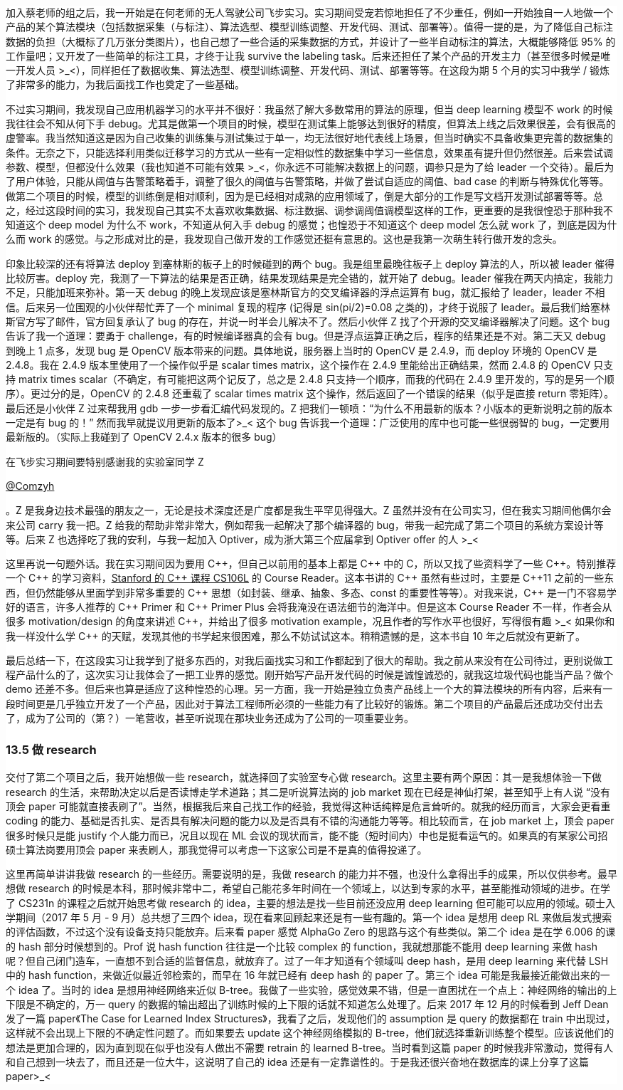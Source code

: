 加入蔡老师的组之后，我一开始是在何老师的无人驾驶公司飞步实习。实习期间受宠若惊地担任了不少重任，例如一开始独自一人地做一个产品的某个算法模块（包括数据采集（与标注）、算法选型、模型训练调整、开发代码、测试、部署等）。值得一提的是，为了降低自己标注数据的负担（大概标了几万张分类图片），也自己想了一些合适的采集数据的方式，并设计了一些半自动标注的算法，大概能够降低 95% 的工作量吧；又开发了一些简单的标注工具，才终于让我 survive the labeling task。后来还担任了某个产品的开发主力（甚至很多时候是唯一开发人员 >_<），同样担任了数据收集、算法选型、模型训练调整、开发代码、测试、部署等等。在这段为期 5 个月的实习中我学 / 锻炼了非常多的能力，为我后面找工作也奠定了一些基础。

不过实习期间，我发现自己应用机器学习的水平并不很好：我虽然了解大多数常用的算法的原理，但当 deep learning 模型不 work 的时候我往往会不知从何下手 debug。尤其是做第一个项目的时候，模型在测试集上能够达到很好的精度，但算法上线之后效果很差，会有很高的虚警率。我当然知道这是因为自己收集的训练集与测试集过于单一，均无法很好地代表线上场景，但当时确实不具备收集更完善的数据集的条件。无奈之下，只能选择利用类似迁移学习的方式从一些有一定相似性的数据集中学习一些信息，效果虽有提升但仍然很差。后来尝试调参数、模型，但都没什么效果（我也知道不可能有效果 >_<，你永远不可能解决数据上的问题，调参只是为了给 leader 一个交待）。最后为了用户体验，只能从阈值与告警策略着手，调整了很久的阈值与告警策略，并做了尝试自适应的阈值、bad case 的判断与特殊优化等等。做第二个项目的时候，模型的训练倒是相对顺利，因为是已经相对成熟的应用领域了，倒是大部分的工作是写文档开发测试部署等等。总之，经过这段时间的实习，我发现自己其实不太喜欢收集数据、标注数据、调参调阈值调模型这样的工作，更重要的是我很惶恐于那种我不知道这个 deep model 为什么不 work，不知道从何入手 debug 的感觉；也惶恐于不知道这个 deep model 怎么就 work 了，到底是因为什么而 work 的感觉。与之形成对比的是，我发现自己做开发的工作感觉还挺有意思的。这也是我第一次萌生转行做开发的念头。

印象比较深的还有将算法 deploy 到塞林斯的板子上的时候碰到的两个 bug。我是组里最晚往板子上 deploy 算法的人，所以被 leader 催得比较厉害。deploy 完，我测了一下算法的结果是否正确，结果发现结果是完全错的，就开始了 debug。leader 催我在两天内搞定，我能力不足，只能加班来弥补。第一天 debug 的晚上发现应该是塞林斯官方的交叉编译器的浮点运算有 bug，就汇报给了 leader，leader 不相信。后来另一位围观的小伙伴帮忙弄了一个 minimal 复现的程序 (记得是 sin(pi/2)=0.08 之类的)，才终于说服了 leader。最后我们给塞林斯官方写了邮件，官方回复承认了 bug 的存在，并说一时半会儿解决不了。然后小伙伴 Z 找了个开源的交叉编译器解决了问题。这个 bug 告诉了我一个道理：要勇于 challenge，有的时候编译器真的会有 bug。但是浮点运算正确之后，程序的结果还是不对。第二天又 debug 到晚上 1 点多，发现 bug 是 OpenCV 版本带来的问题。具体地说，服务器上当时的 OpenCV 是 2.4.9，而 deploy 环境的 OpenCV 是 2.4.8。我在 2.4.9 版本里使用了一个操作似乎是 scalar times matrix，这个操作在 2.4.9 里能给出正确结果，然而 2.4.8 的 OpenCV 只支持 matrix times scalar（不确定，有可能把这两个记反了，总之是 2.4.8 只支持一个顺序，而我的代码在 2.4.9 里开发的，写的是另一个顺序）。更过分的是，OpenCV 的 2.4.8 还重载了 scalar times matrix 这个操作，然后返回了一个错误的结果（似乎是直接 return 零矩阵）。最后还是小伙伴 Z 过来帮我用 gdb 一步一步看汇编代码发现的。Z 把我们一顿喷：“为什么不用最新的版本？小版本的更新说明之前的版本一定是有 bug 的！” 然而我早就提议用更新的版本了>_< 这个 bug 告诉我一个道理：广泛使用的库中也可能一些很弱智的 bug，一定要用最新版的。（实际上我碰到了 OpenCV 2.4.x 版本的很多 bug）

在飞步实习期间要特别感谢我的实验室同学 Z

[@Comzyh](https://www.zhihu.com/people/364960a3dd0d88cc9d22449badf0a456)

。Z 是我身边技术最强的朋友之一，无论是技术深度还是广度都是我生平罕见得强大。Z 虽然并没有在公司实习，但在我实习期间他偶尔会来公司 carry 我一把。Z 给我的帮助非常非常大，例如帮我一起解决了那个编译器的 bug，带我一起完成了第二个项目的系统方案设计等等。后来 Z 也选择吃了我的安利，与我一起加入 Optiver，成为浙大第三个应届拿到 Optiver offer 的人 >_<

这里再说一句题外话。我在实习期间因为要用 C++，但自己以前用的基本上都是 C++ 中的 C，所以又找了些资料学了一些 C++。特别推荐一个 C++ 的学习资料，[Stanford 的 C++ 课程 CS106L](http://web.stanford.edu/class/cs106l/) 的 Course Reader。这本书讲的 C++ 虽然有些过时，主要是 C++11 之前的一些东西，但仍然能够从里面学到非常多重要的 C++ 思想（如封装、继承、抽象、多态、const 的重要性等等）。对我来说，C++ 是一门不容易学好的语言，许多人推荐的 C++ Primer 和 C++ Primer Plus 会将我淹没在语法细节的海洋中。但是这本 Course Reader 不一样，作者会从很多 motivation/design 的角度来讲述 C++，并给出了很多 motivation example，况且作者的写作水平也很好，写得很有趣 >_< 如果你和我一样没什么学 C++ 的天赋，发现其他的书学起来很困难，那么不妨试试这本。稍稍遗憾的是，这本书自 10 年之后就没有更新了。

最后总结一下，在这段实习让我学到了挺多东西的，对我后面找实习和工作都起到了很大的帮助。我之前从来没有在公司待过，更别说做工程产品什么的了，这次实习让我体会了一把工业界的感觉。刚开始写产品开发代码的时候是诚惶诚恐的，就我这垃圾代码也能当产品？做个 demo 还差不多。但后来也算是适应了这种惶恐的心理。另一方面，我一开始是独立负责产品线上一个大的算法模块的所有内容，后来有一段时间更是几乎独立开发了一个产品，因此对于算法工程师所必须的一些能力有了比较好的锻炼。第二个项目的产品最后还成功交付出去了，成为了公司的（第？）一笔营收，甚至听说现在那块业务还成为了公司的一项重要业务。

### 13.5 **做 research**

交付了第二个项目之后，我开始想做一些 research，就选择回了实验室专心做 research。这里主要有两个原因：其一是我想体验一下做 research 的生活，来帮助决定以后是否读博走学术道路；其二是听说算法岗的 job market 现在已经是神仙打架，甚至知乎上有人说 “没有顶会 paper 可能就直接表刷了”。当然，根据我后来自己找工作的经验，我觉得这种话纯粹是危言耸听的。就我的经历而言，大家会更看重 coding 的能力、基础是否扎实、是否具有解决问题的能力以及是否具有不错的沟通能力等等。相比较而言，在 job market 上，顶会 paper 很多时候只是能 justify 个人能力而已，况且以现在 ML 会议的现状而言，能不能（短时间内）中也是挺看运气的。如果真的有某家公司招硕士算法岗要用顶会 paper 来表刷人，那我觉得可以考虑一下这家公司是不是真的值得投递了。

这里再简单讲讲我做 research 的一些经历。需要说明的是，我做 research 的能力并不强，也没什么拿得出手的成果，所以仅供参考。最早想做 research 的时候是本科，那时候非常中二，希望自己能花多年时间在一个领域上，以达到专家的水平，甚至能推动领域的进步。在学了 CS231n 的课程之后就开始思考做 research 的 idea，主要的想法是找一些目前还没应用 deep learning 但可能可以应用的领域。硕士入学期间（2017 年 5 月 - 9 月）总共想了三四个 idea，现在看来回顾起来还是有一些有趣的。第一个 idea 是想用 deep RL 来做启发式搜索的评估函数，不过这个没有设备支持只能放弃。后来看 paper 感觉 AlphaGo Zero 的思路与这个有些类似。第二个 idea 是在学 6.006 的课的 hash 部分时候想到的。Prof 说 hash function 往往是一个比较 complex 的 function，我就想那能不能用 deep learning 来做 hash 呢？但自己闭门造车，一直想不到合适的监督信息，就放弃了。过了一年才知道有个领域叫 deep hash，是用 deep learning 来代替 LSH 中的 hash function，来做近似最近邻检索的，而早在 16 年就已经有 deep hash 的 paper 了。第三个 idea 可能是我最接近能做出来的一个 idea 了。当时的 idea 是想用神经网络来近似 B-tree。我做了一些实验，感觉效果不错，但是一直困扰在一个点上：神经网络的输出的上下限是不确定的，万一 query 的数据的输出超出了训练时候的上下限的话就不知道怎么处理了。后来 2017 年 12 月的时候看到 Jeff Dean 发了一篇 paper《The Case for Learned Index Structures》，我看了之后，发现他们的 assumption 是 query 的数据都在 train 中出现过，这样就不会出现上下限的不确定性问题了。而如果要去 update 这个神经网络模拟的 B-tree，他们就选择重新训练整个模型。应该说他们的想法是更加合理的，因为直到现在似乎也没有人做出不需要 retrain 的 learned B-tree。当时看到这篇 paper 的时候我非常激动，觉得有人和自己想到一块去了，而且还是一位大牛，这说明了自己的 idea 还是有一定靠谱性的。于是我还很兴奋地在数据库的课上分享了这篇 paper>_<
